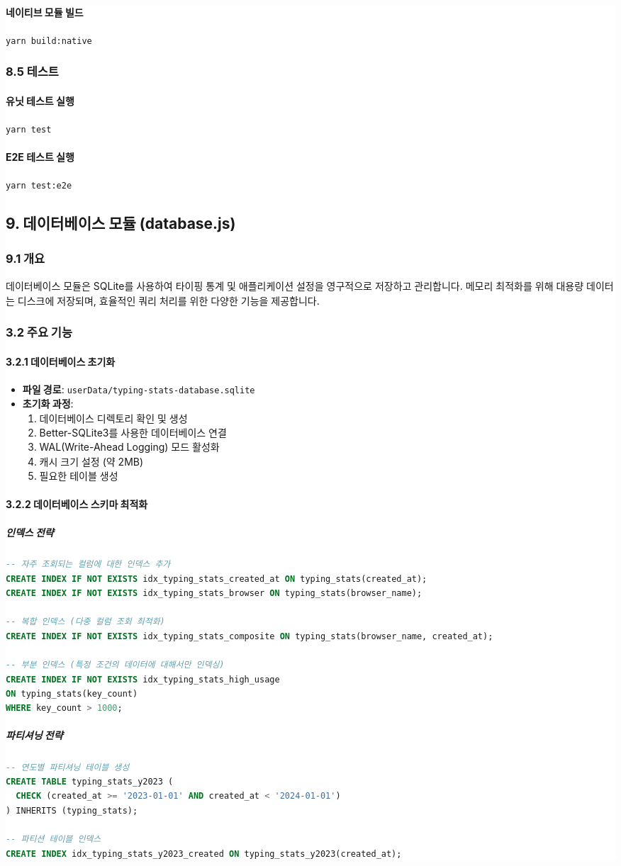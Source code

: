 #### 네이티브 모듈 빌드
```bash
yarn build:native
```

### 8.5 테스트

#### 유닛 테스트 실행
```bash
yarn test
```

#### E2E 테스트 실행
```bash
yarn test:e2e
```

## 9. 데이터베이스 모듈 (database.js)

### 9.1 개요
데이터베이스 모듈은 SQLite를 사용하여 타이핑 통계 및 애플리케이션 설정을 영구적으로 저장하고 관리합니다. 메모리 최적화를 위해 대용량 데이터는 디스크에 저장되며, 효율적인 쿼리 처리를 위한 다양한 기능을 제공합니다.

### 3.2 주요 기능

#### 3.2.1 데이터베이스 초기화
- **파일 경로**: `userData/typing-stats-database.sqlite`
- **초기화 과정**:
  1. 데이터베이스 디렉토리 확인 및 생성
  2. Better-SQLite3를 사용한 데이터베이스 연결
  3. WAL(Write-Ahead Logging) 모드 활성화
  4. 캐시 크기 설정 (약 2MB)
  5. 필요한 테이블 생성

#### 3.2.2 데이터베이스 스키마 최적화

##### 인덱스 전략
```sql
-- 자주 조회되는 컬럼에 대한 인덱스 추가
CREATE INDEX IF NOT EXISTS idx_typing_stats_created_at ON typing_stats(created_at);
CREATE INDEX IF NOT EXISTS idx_typing_stats_browser ON typing_stats(browser_name);

-- 복합 인덱스 (다중 컬럼 조회 최적화)
CREATE INDEX IF NOT EXISTS idx_typing_stats_composite ON typing_stats(browser_name, created_at);

-- 부분 인덱스 (특정 조건의 데이터에 대해서만 인덱싱)
CREATE INDEX IF NOT EXISTS idx_typing_stats_high_usage 
ON typing_stats(key_count) 
WHERE key_count > 1000;
```

##### 파티셔닝 전략
```sql
-- 연도별 파티셔닝 테이블 생성
CREATE TABLE typing_stats_y2023 (
  CHECK (created_at >= '2023-01-01' AND created_at < '2024-01-01')
) INHERITS (typing_stats);

-- 파티션 테이블 인덱스
CREATE INDEX idx_typing_stats_y2023_created ON typing_stats_y2023(created_at);
```
